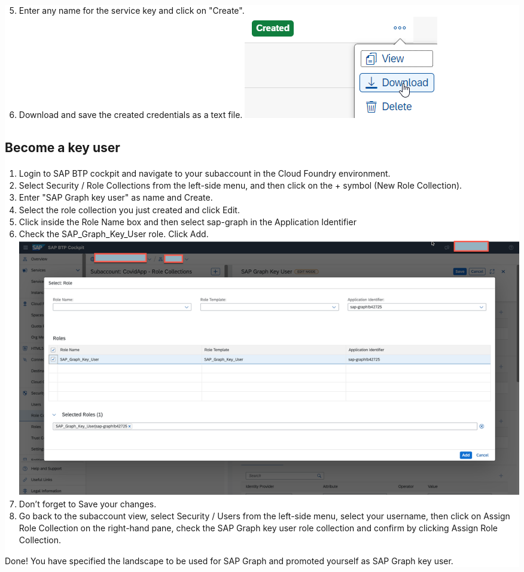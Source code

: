 5. Enter any name for the service key and click on "Create".
6. <a name="servicekey" />Download and save the created credentials as a text file.
    ![SAP BTP - Graph](./images/graph-sk-download.png)

## Become a key user

1. Login to SAP BTP cockpit and navigate to your subaccount in the Cloud Foundry environment.
2. Select Security / Role Collections  from the left-side menu, and then click on the + symbol (New Role Collection).
3. Enter "SAP Graph key user" as name and Create.
4. Select the role collection you just created and click Edit.
5. Click inside the Role Name box and then select sap-graph in the Application Identifier
6. Check the SAP_Graph_Key_User role. Click Add.
    ![SAP BTP - Graph](./images/graph-key-user.png)
7. Don’t forget to Save your changes.
8. Go back to the subaccount view, select Security / Users  from the left-side menu, select your username, then click on Assign Role Collection on the right-hand pane, check the SAP Graph key user role collection and confirm by clicking Assign Role Collection.

Done! You have specified the landscape to be used for SAP Graph and promoted yourself as SAP Graph key user.

